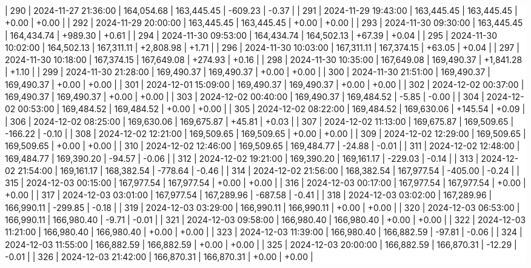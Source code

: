 | 290 | 2024-11-27 21:36:00 | 164,054.68 | 163,445.45 | -609.23 | -0.37 |
| 291 | 2024-11-29 19:43:00 | 163,445.45 | 163,445.45 | +0.00 | +0.00 |
| 292 | 2024-11-29 20:00:00 | 163,445.45 | 163,445.45 | +0.00 | +0.00 |
| 293 | 2024-11-30 09:30:00 | 163,445.45 | 164,434.74 | +989.30 | +0.61 |
| 294 | 2024-11-30 09:53:00 | 164,434.74 | 164,502.13 | +67.39 | +0.04 |
| 295 | 2024-11-30 10:02:00 | 164,502.13 | 167,311.11 | +2,808.98 | +1.71 |
| 296 | 2024-11-30 10:03:00 | 167,311.11 | 167,374.15 | +63.05 | +0.04 |
| 297 | 2024-11-30 10:18:00 | 167,374.15 | 167,649.08 | +274.93 | +0.16 |
| 298 | 2024-11-30 10:35:00 | 167,649.08 | 169,490.37 | +1,841.28 | +1.10 |
| 299 | 2024-11-30 21:28:00 | 169,490.37 | 169,490.37 | +0.00 | +0.00 |
| 300 | 2024-11-30 21:51:00 | 169,490.37 | 169,490.37 | +0.00 | +0.00 |
| 301 | 2024-12-01 15:09:00 | 169,490.37 | 169,490.37 | +0.00 | +0.00 |
| 302 | 2024-12-02 00:37:00 | 169,490.37 | 169,490.37 | +0.00 | +0.00 |
| 303 | 2024-12-02 00:40:00 | 169,490.37 | 169,484.52 | -5.85 | -0.00 |
| 304 | 2024-12-02 00:53:00 | 169,484.52 | 169,484.52 | +0.00 | +0.00 |
| 305 | 2024-12-02 08:22:00 | 169,484.52 | 169,630.06 | +145.54 | +0.09 |
| 306 | 2024-12-02 08:25:00 | 169,630.06 | 169,675.87 | +45.81 | +0.03 |
| 307 | 2024-12-02 11:13:00 | 169,675.87 | 169,509.65 | -166.22 | -0.10 |
| 308 | 2024-12-02 12:21:00 | 169,509.65 | 169,509.65 | +0.00 | +0.00 |
| 309 | 2024-12-02 12:29:00 | 169,509.65 | 169,509.65 | +0.00 | +0.00 |
| 310 | 2024-12-02 12:46:00 | 169,509.65 | 169,484.77 | -24.88 | -0.01 |
| 311 | 2024-12-02 12:48:00 | 169,484.77 | 169,390.20 | -94.57 | -0.06 |
| 312 | 2024-12-02 19:21:00 | 169,390.20 | 169,161.17 | -229.03 | -0.14 |
| 313 | 2024-12-02 21:54:00 | 169,161.17 | 168,382.54 | -778.64 | -0.46 |
| 314 | 2024-12-02 21:56:00 | 168,382.54 | 167,977.54 | -405.00 | -0.24 |
| 315 | 2024-12-03 00:15:00 | 167,977.54 | 167,977.54 | +0.00 | +0.00 |
| 316 | 2024-12-03 00:17:00 | 167,977.54 | 167,977.54 | +0.00 | +0.00 |
| 317 | 2024-12-03 03:01:00 | 167,977.54 | 167,289.96 | -687.58 | -0.41 |
| 318 | 2024-12-03 03:02:00 | 167,289.96 | 166,990.11 | -299.85 | -0.18 |
| 319 | 2024-12-03 03:29:00 | 166,990.11 | 166,990.11 | +0.00 | +0.00 |
| 320 | 2024-12-03 06:53:00 | 166,990.11 | 166,980.40 | -9.71 | -0.01 |
| 321 | 2024-12-03 09:58:00 | 166,980.40 | 166,980.40 | +0.00 | +0.00 |
| 322 | 2024-12-03 11:21:00 | 166,980.40 | 166,980.40 | +0.00 | +0.00 |
| 323 | 2024-12-03 11:39:00 | 166,980.40 | 166,882.59 | -97.81 | -0.06 |
| 324 | 2024-12-03 11:55:00 | 166,882.59 | 166,882.59 | +0.00 | +0.00 |
| 325 | 2024-12-03 20:00:00 | 166,882.59 | 166,870.31 | -12.29 | -0.01 |
| 326 | 2024-12-03 21:42:00 | 166,870.31 | 166,870.31 | +0.00 | +0.00 |